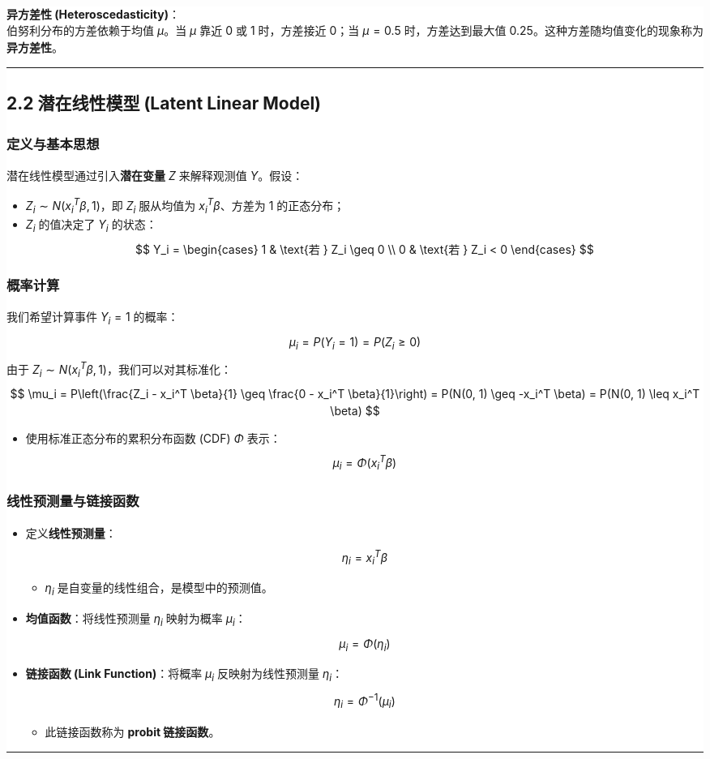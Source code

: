 **异方差性 (Heteroscedasticity)**：  
伯努利分布的方差依赖于均值 $\mu$。当 $\mu$ 靠近 0 或 1 时，方差接近 0；当 $\mu = 0.5$ 时，方差达到最大值 0.25。这种方差随均值变化的现象称为**异方差性**。

---

## **2.2 潜在线性模型 (Latent Linear Model)**

### **定义与基本思想**  
潜在线性模型通过引入**潜在变量** $Z$ 来解释观测值 $Y$。假设：
- $Z_i \sim N(x_i^T \beta, 1)$，即 $Z_i$ 服从均值为 $x_i^T \beta$、方差为 1 的正态分布；
- $Z_i$ 的值决定了 $Y_i$ 的状态：
  $$
  Y_i =
  \begin{cases}
  1 & \text{若 } Z_i \geq 0 \\
  0 & \text{若 } Z_i < 0
  \end{cases}
  $$

### **概率计算**  
我们希望计算事件 $Y_i = 1$ 的概率：
$$
\mu_i = P(Y_i = 1) = P(Z_i \geq 0)
$$
由于 $Z_i \sim N(x_i^T \beta, 1)$，我们可以对其标准化：
$$
\mu_i = P\left(\frac{Z_i - x_i^T \beta}{1} \geq \frac{0 - x_i^T \beta}{1}\right)
= P(N(0, 1) \geq -x_i^T \beta) = P(N(0, 1) \leq x_i^T \beta)
$$
- 使用标准正态分布的累积分布函数 (CDF) $\Phi$ 表示：
  $$
  \mu_i = \Phi(x_i^T \beta)
  $$

### **线性预测量与链接函数**  
- 定义**线性预测量**：
  $$
  \eta_i = x_i^T \beta
  $$
  - $\eta_i$ 是自变量的线性组合，是模型中的预测值。

- **均值函数**：将线性预测量 $\eta_i$ 映射为概率 $\mu_i$：
  $$
  \mu_i = \Phi(\eta_i)
  $$
- **链接函数 (Link Function)**：将概率 $\mu_i$ 反映射为线性预测量 $\eta_i$：
  $$
  \eta_i = \Phi^{-1}(\mu_i)
  $$
  - 此链接函数称为 **probit 链接函数**。

---